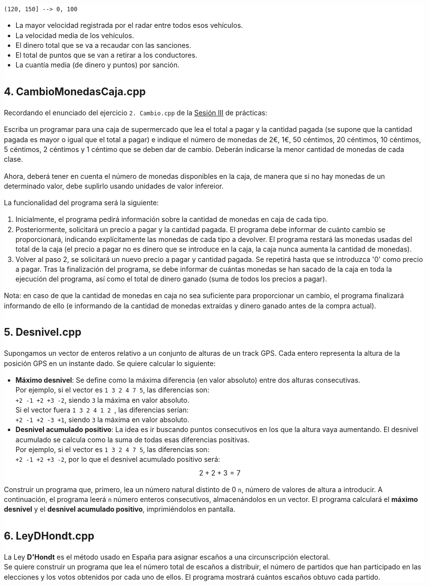```(120, 150] --> 0, 100```  
- La mayor velocidad registrada por el radar entre todos esos vehículos.
- La velocidad media de los vehículos.
- El dinero total que se va a recaudar con las sanciones.
- El total de puntos que se van a retirar a los conductores.
- La cuantía media (de dinero y puntos) por sanción.

## 4. CambioMonedasCaja.cpp
Recordando el enunciado del ejercicio ```2. Cambio.cpp``` de la [Sesión III](https://github.com/LosDelDGIIM/LosDelDGIIM.github.io/blob/main/subjects/FP/Sesi%C3%B3n%2003/Sesi%C3%B3n%2003.md) de prácticas:  
  
Escriba un programar para una caja de supermercado que lea el total a pagar y la cantidad pagada (se supone que la cantidad pagada es mayor o igual que el total a pagar) e indique el número de monedas de 2€, 1€, 50 céntimos, 20 céntimos, 10 céntimos, 5 céntimos, 2 céntimos y 1 céntimo que se deben dar de cambio. Deberán indicarse la menor cantidad de monedas de cada clase.  
  
Ahora, deberá tener en cuenta el número de monedas disponibles en la caja, de manera que si no hay monedas de un determinado valor, debe suplirlo usando unidades de valor infereior.  
  
La funcionalidad del programa será la siguiente:
1. Inicialmente, el programa pedirá información sobre la cantidad de monedas en caja de cada tipo.
2. Posteriormente, solicitará un precio a pagar y la cantidad pagada. El programa debe informar de cuánto cambio se proporcionará, indicando explícitamente las monedas de cada tipo a devolver. El programa restará las monedas usadas del total de la caja (el precio a pagar no es dinero que se introduce en la caja, la caja nunca aumenta la cantidad de monedas).
3. Volver al paso 2, se solicitará un nuevo precio a pagar y cantidad pagada. Se repetirá hasta que se introduzca '0' como precio a pagar. Tras la finalización del programa, se debe informar de cuántas monedas se han sacado de la caja en toda la ejecución del programa, así como el total de dinero ganado (suma de todos los precios a pagar).  
  
Nota: en caso de que la cantidad de monedas en caja no sea suficiente para proporcionar un cambio, el programa finalizará informando de ello (e informando de la cantidad de monedas extraídas y dinero ganado antes de la compra actual).

## 5. Desnivel.cpp
Supongamos un vector de enteros relativo a un conjunto de alturas de un track GPS. Cada entero representa la altura de la posición GPS en un instante dado. Se quiere calcular lo siguiente:
- **Máximo desnivel**: Se define como la máxima diferencia (en valor absoluto) entre dos alturas consecutivas.  
Por ejemplo, si el vector es ```1 3 2 4 7 5```, las diferencias son:  
```+2 -1 +2 +3 -2```, siendo ```3``` la máxima en valor absoluto.  
Si el vector fuera ```1 3 2 4 1 2 ```, las diferencias serían:  
```+2 -1 +2 -3 +1```, siendo ```3``` la máxima en valor absoluto.  
- **Desnivel acumulado positivo**: La idea es ir buscando puntos consecutivos en los que la altura vaya aumentando. El desnivel acumulado se calcula como la suma de todas esas diferencias positivas.  
Por ejemplo, si el vector es ```1 3 2 4 7 5```, las diferencias son:  
```+2 -1 +2 +3 -2```, por lo que el desnivel acumulado positivo será:
$$2 + 2 + 3 = 7$$  
  
Construir un programa que, primero, lea un número natural distinto de 0 ```n```, número de valores de altura a introducir. A continuación, el programa leerá ```n``` número enteros consecutivos, almacenándolos en un vector.  El programa calculará el **máximo desnivel** y el **desnivel acumulado positivo**, imprimiéndolos en pantalla.

## 6. LeyDHondt.cpp
La Ley **D'Hondt** es el método usado en España para asignar escaños a una circunscripción electoral.  
Se quiere construir un programa que lea el número total de escaños a distribuir, el número de partidos que han participado en las elecciones y los votos obtenidos por cada uno de ellos. El programa mostrará cuántos escaños obtuvo cada partido.  
  
```
